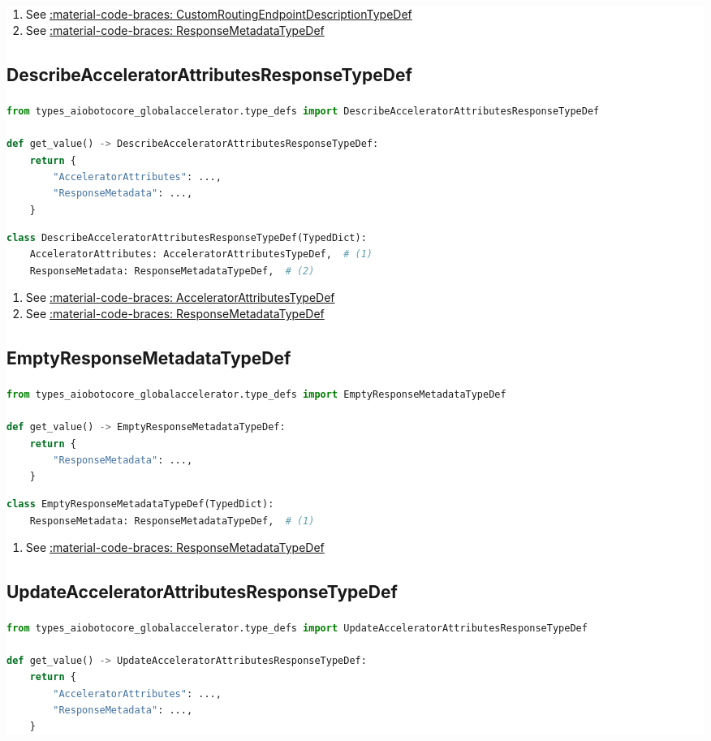1. See [:material-code-braces: CustomRoutingEndpointDescriptionTypeDef](./type_defs.md#customroutingendpointdescriptiontypedef) 
2. See [:material-code-braces: ResponseMetadataTypeDef](./type_defs.md#responsemetadatatypedef) 
## DescribeAcceleratorAttributesResponseTypeDef

```python title="Usage Example"
from types_aiobotocore_globalaccelerator.type_defs import DescribeAcceleratorAttributesResponseTypeDef

def get_value() -> DescribeAcceleratorAttributesResponseTypeDef:
    return {
        "AcceleratorAttributes": ...,
        "ResponseMetadata": ...,
    }
```

```python title="Definition"
class DescribeAcceleratorAttributesResponseTypeDef(TypedDict):
    AcceleratorAttributes: AcceleratorAttributesTypeDef,  # (1)
    ResponseMetadata: ResponseMetadataTypeDef,  # (2)
```

1. See [:material-code-braces: AcceleratorAttributesTypeDef](./type_defs.md#acceleratorattributestypedef) 
2. See [:material-code-braces: ResponseMetadataTypeDef](./type_defs.md#responsemetadatatypedef) 
## EmptyResponseMetadataTypeDef

```python title="Usage Example"
from types_aiobotocore_globalaccelerator.type_defs import EmptyResponseMetadataTypeDef

def get_value() -> EmptyResponseMetadataTypeDef:
    return {
        "ResponseMetadata": ...,
    }
```

```python title="Definition"
class EmptyResponseMetadataTypeDef(TypedDict):
    ResponseMetadata: ResponseMetadataTypeDef,  # (1)
```

1. See [:material-code-braces: ResponseMetadataTypeDef](./type_defs.md#responsemetadatatypedef) 
## UpdateAcceleratorAttributesResponseTypeDef

```python title="Usage Example"
from types_aiobotocore_globalaccelerator.type_defs import UpdateAcceleratorAttributesResponseTypeDef

def get_value() -> UpdateAcceleratorAttributesResponseTypeDef:
    return {
        "AcceleratorAttributes": ...,
        "ResponseMetadata": ...,
    }
```
